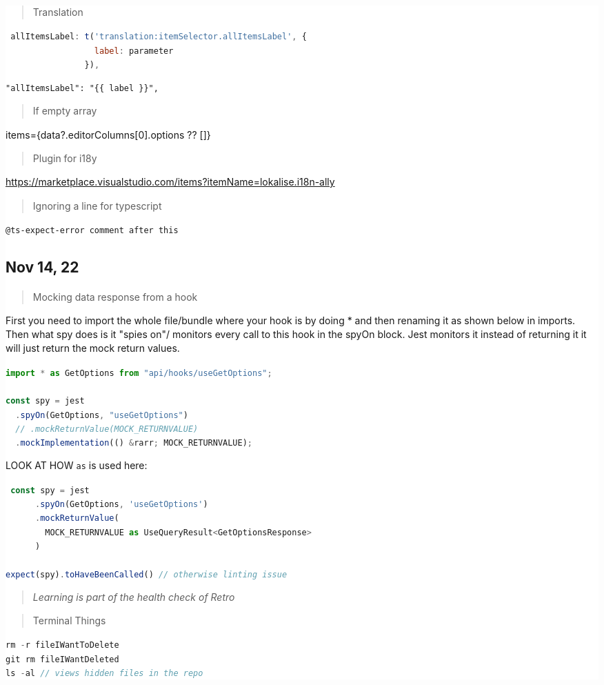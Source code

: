 > Translation

```js
 allItemsLabel: t('translation:itemSelector.allItemsLabel', {
                  label: parameter
                }),
```

`"allItemsLabel": "{{ label }}",`

> If empty array

items={data?.editorColumns[0].options ?? []}

> Plugin for i18y

https://marketplace.visualstudio.com/items?itemName=lokalise.i18n-ally

> Ignoring a line for typescript

`@ts-expect-error comment after this`

## Nov 14, 22

> Mocking data response from a hook

First you need to import the whole file/bundle where your hook is by doing \* and then renaming it as shown below in imports. Then what spy does is it "spies on"/ monitors every call to this hook in the spyOn block. Jest monitors it instead of returning it it will just return the mock return values.

```js
import * as GetOptions from "api/hooks/useGetOptions";

const spy = jest
  .spyOn(GetOptions, "useGetOptions")
  // .mockReturnValue(MOCK_RETURNVALUE)
  .mockImplementation(() &rarr; MOCK_RETURNVALUE);
```

LOOK AT HOW `as` is used here:

```js
 const spy = jest
      .spyOn(GetOptions, 'useGetOptions')
      .mockReturnValue(
        MOCK_RETURNVALUE as UseQueryResult<GetOptionsResponse>
      )

expect(spy).toHaveBeenCalled() // otherwise linting issue
```

> _Learning is part of the health check of Retro_

> Terminal Things

```js
rm -r fileIWantToDelete
git rm fileIWantDeleted
ls -al // views hidden files in the repo
```
